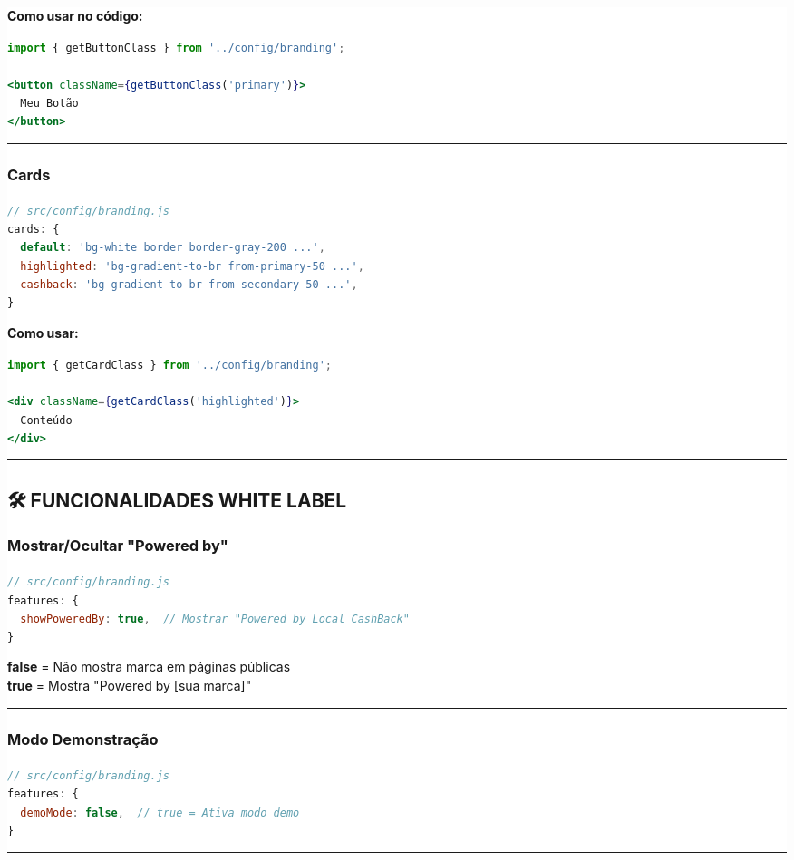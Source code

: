 **Como usar no código:**
```jsx
import { getButtonClass } from '../config/branding';

<button className={getButtonClass('primary')}>
  Meu Botão
</button>
```

---

### **Cards**

```javascript
// src/config/branding.js
cards: {
  default: 'bg-white border border-gray-200 ...',
  highlighted: 'bg-gradient-to-br from-primary-50 ...',
  cashback: 'bg-gradient-to-br from-secondary-50 ...',
}
```

**Como usar:**
```jsx
import { getCardClass } from '../config/branding';

<div className={getCardClass('highlighted')}>
  Conteúdo
</div>
```

---

## 🛠️ FUNCIONALIDADES WHITE LABEL

### **Mostrar/Ocultar "Powered by"**

```javascript
// src/config/branding.js
features: {
  showPoweredBy: true,  // Mostrar "Powered by Local CashBack"
}
```

**false** = Não mostra marca em páginas públicas  
**true** = Mostra "Powered by [sua marca]"

---

### **Modo Demonstração**

```javascript
// src/config/branding.js
features: {
  demoMode: false,  // true = Ativa modo demo
}
```

---